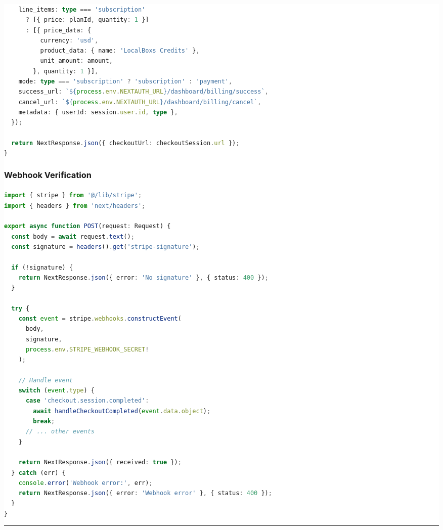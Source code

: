 ```typescript
    line_items: type === 'subscription' 
      ? [{ price: planId, quantity: 1 }]
      : [{ price_data: {
          currency: 'usd',
          product_data: { name: 'LocalBoxs Credits' },
          unit_amount: amount,
        }, quantity: 1 }],
    mode: type === 'subscription' ? 'subscription' : 'payment',
    success_url: `${process.env.NEXTAUTH_URL}/dashboard/billing/success`,
    cancel_url: `${process.env.NEXTAUTH_URL}/dashboard/billing/cancel`,
    metadata: { userId: session.user.id, type },
  });

  return NextResponse.json({ checkoutUrl: checkoutSession.url });
}
```

### Webhook Verification

```typescript
import { stripe } from '@/lib/stripe';
import { headers } from 'next/headers';

export async function POST(request: Request) {
  const body = await request.text();
  const signature = headers().get('stripe-signature');
  
  if (!signature) {
    return NextResponse.json({ error: 'No signature' }, { status: 400 });
  }

  try {
    const event = stripe.webhooks.constructEvent(
      body,
      signature,
      process.env.STRIPE_WEBHOOK_SECRET!
    );
    
    // Handle event
    switch (event.type) {
      case 'checkout.session.completed':
        await handleCheckoutCompleted(event.data.object);
        break;
      // ... other events
    }
    
    return NextResponse.json({ received: true });
  } catch (err) {
    console.error('Webhook error:', err);
    return NextResponse.json({ error: 'Webhook error' }, { status: 400 });
  }
}
```

---